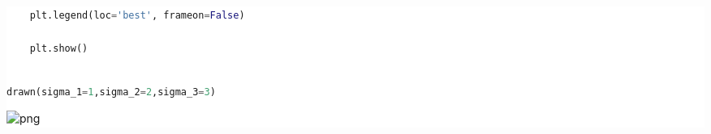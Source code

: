```python
    plt.legend(loc='best', frameon=False)
    
    plt.show()
    
```


```python
drawn(sigma_1=1,sigma_2=2,sigma_3=3)
```


![png](output_155_0.png)

